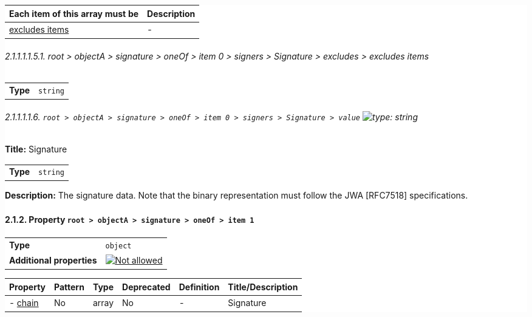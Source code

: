 | Each item of this array must be                                            | Description |
| -------------------------------------------------------------------------- | ----------- |
| [excludes items](#objectA_signature_oneOf_i0_signers_items_excludes_items) | -           |

###### <a name="objectA_signature_oneOf_i0_signers_items_excludes_items"></a>2.1.1.1.1.5.1. root > objectA > signature > oneOf > item 0 > signers > Signature > excludes > excludes items

|          |          |
| -------- | -------- |
| **Type** | `string` |

###### <a name="objectA_signature_oneOf_i0_signers_items_value"></a>2.1.1.1.1.6. `root > objectA > signature > oneOf > item 0 > signers > Signature > value` ![type: string](https://img.shields.io/badge/type-string-4c72b0)

**Title:** Signature

|          |          |
| -------- | -------- |
| **Type** | `string` |

**Description:** The signature data. Note that the binary representation must follow the JWA [RFC7518] specifications.

#### <a name="objectA_signature_oneOf_i1"></a>2.1.2. Property `root > objectA > signature > oneOf > item 1`

|                           |                                                                                                          |
| ------------------------- | -------------------------------------------------------------------------------------------------------- |
| **Type**                  | `object`                                                                                                 |
| **Additional properties** | [![Not allowed](https://img.shields.io/badge/Not%20allowed-red)](# "Additional Properties not allowed.") |

| Property                                      | Pattern | Type  | Deprecated | Definition | Title/Description |
| --------------------------------------------- | ------- | ----- | ---------- | ---------- | ----------------- |
| - [chain](#objectA_signature_oneOf_i1_chain ) | No      | array | No         | -          | Signature         |

